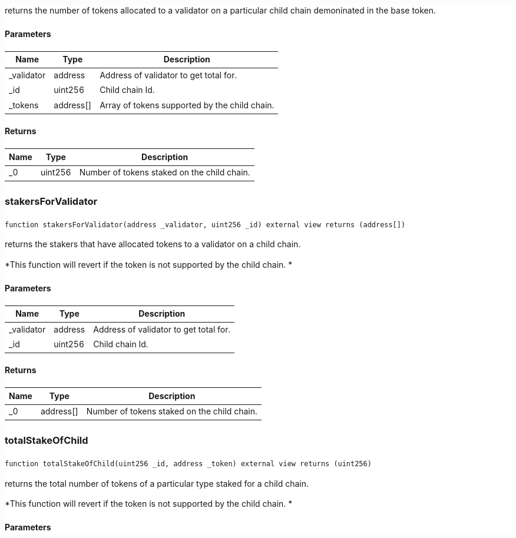 returns the number of tokens allocated to a validator on a particular child chain  demoninated in the base token. 



#### Parameters

| Name | Type | Description |
|---|---|---|
| _validator | address | Address of validator to get total for. |
| _id | uint256 | Child chain Id. |
| _tokens | address[] | Array of tokens supported by the child chain. |

#### Returns

| Name | Type | Description |
|---|---|---|
| _0 | uint256 | Number of tokens staked on the child chain. |

### stakersForValidator

```solidity
function stakersForValidator(address _validator, uint256 _id) external view returns (address[])
```

returns the stakers that have allocated tokens to a validator on a child chain.

*This function will revert if the token is not supported by the child chain. *

#### Parameters

| Name | Type | Description |
|---|---|---|
| _validator | address | Address of validator to get total for. |
| _id | uint256 | Child chain Id. |

#### Returns

| Name | Type | Description |
|---|---|---|
| _0 | address[] | Number of tokens staked on the child chain. |

### totalStakeOfChild

```solidity
function totalStakeOfChild(uint256 _id, address _token) external view returns (uint256)
```

returns the total number of tokens of a particular type staked for a child chain.

*This function will revert if the token is not supported by the child chain. *

#### Parameters
